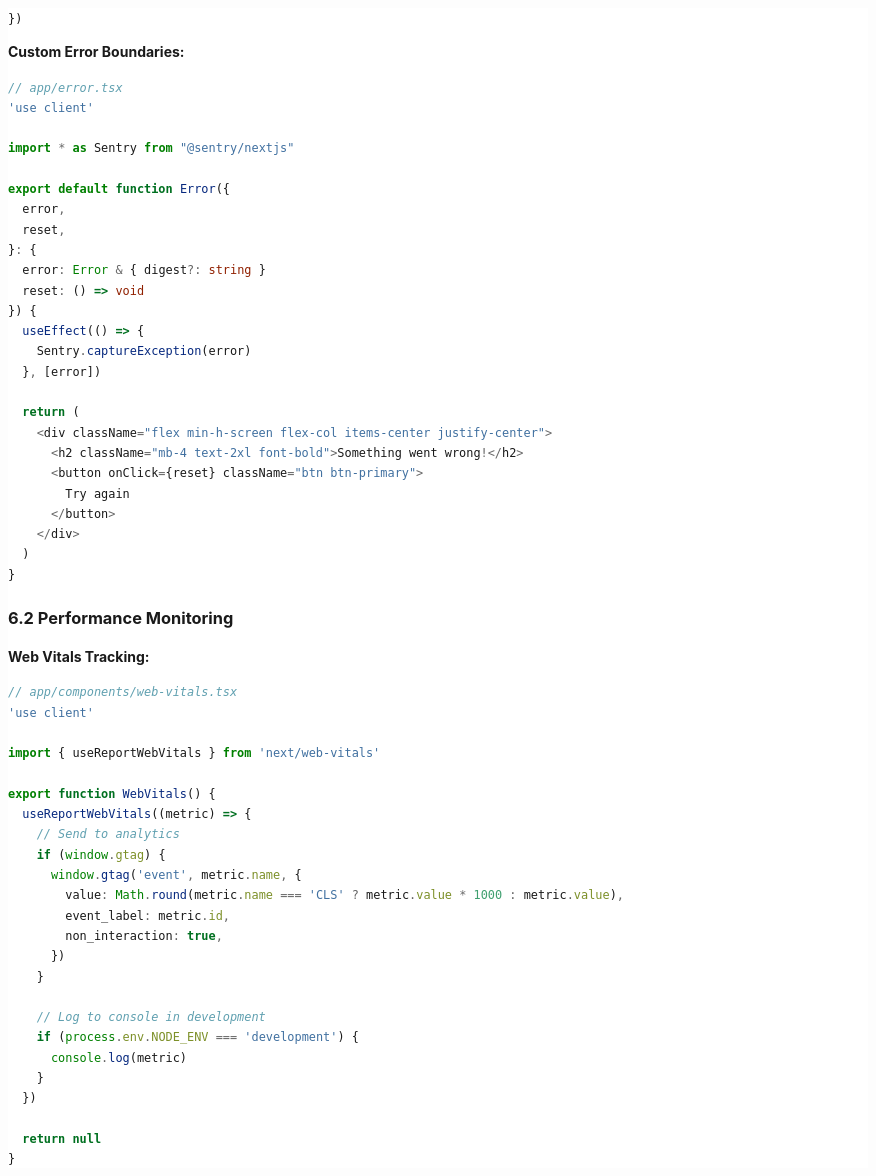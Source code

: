 ```typescript
})
```

**Custom Error Boundaries:**
```typescript
// app/error.tsx
'use client'

import * as Sentry from "@sentry/nextjs"

export default function Error({
  error,
  reset,
}: {
  error: Error & { digest?: string }
  reset: () => void
}) {
  useEffect(() => {
    Sentry.captureException(error)
  }, [error])

  return (
    <div className="flex min-h-screen flex-col items-center justify-center">
      <h2 className="mb-4 text-2xl font-bold">Something went wrong!</h2>
      <button onClick={reset} className="btn btn-primary">
        Try again
      </button>
    </div>
  )
}
```

### 6.2 Performance Monitoring

**Web Vitals Tracking:**
```typescript
// app/components/web-vitals.tsx
'use client'

import { useReportWebVitals } from 'next/web-vitals'

export function WebVitals() {
  useReportWebVitals((metric) => {
    // Send to analytics
    if (window.gtag) {
      window.gtag('event', metric.name, {
        value: Math.round(metric.name === 'CLS' ? metric.value * 1000 : metric.value),
        event_label: metric.id,
        non_interaction: true,
      })
    }
    
    // Log to console in development
    if (process.env.NODE_ENV === 'development') {
      console.log(metric)
    }
  })
  
  return null
}
```
